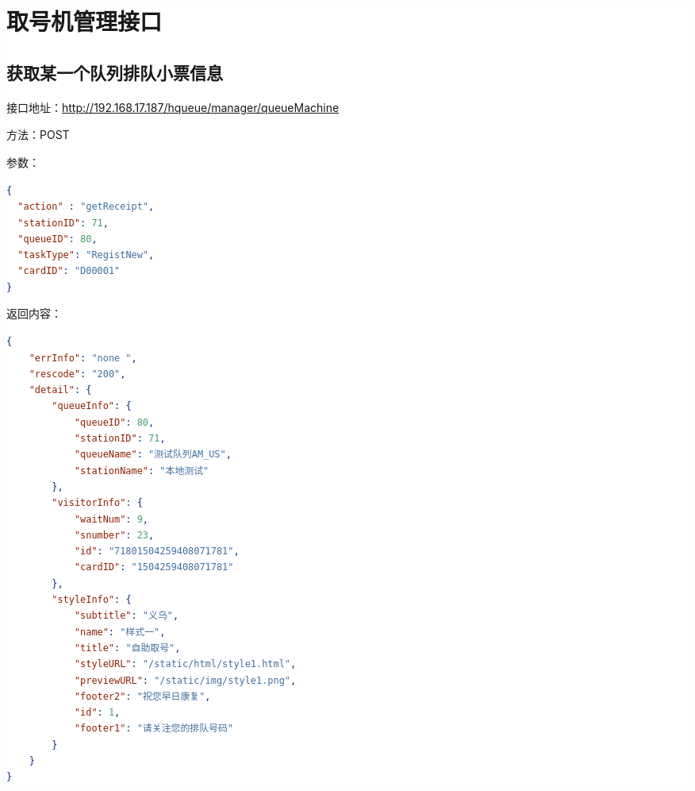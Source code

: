 # 取号机管理接口

## 获取某一个队列排队小票信息

接口地址：http://192.168.17.187/hqueue/manager/queueMachine

方法：POST

参数：

```json
{
  "action" : "getReceipt",
  "stationID": 71,
  "queueID": 80,
  "taskType": "RegistNew",
  "cardID": "D00001"
}
```
返回内容：

```json
{
    "errInfo": "none ",
    "rescode": "200",
    "detail": {
        "queueInfo": {
            "queueID": 80,
            "stationID": 71,
            "queueName": "测试队列AM_US",
            "stationName": "本地测试"
        },
        "visitorInfo": {
            "waitNum": 9,
            "snumber": 23,
            "id": "71801504259408071781",
            "cardID": "1504259408071781"
        },
        "styleInfo": {
            "subtitle": "义乌",
            "name": "样式一",
            "title": "自助取号",
            "styleURL": "/static/html/style1.html",
            "previewURL": "/static/img/style1.png",
            "footer2": "祝您早日康复",
            "id": 1,
            "footer1": "请关注您的排队号码"
        }
    }
}
```
